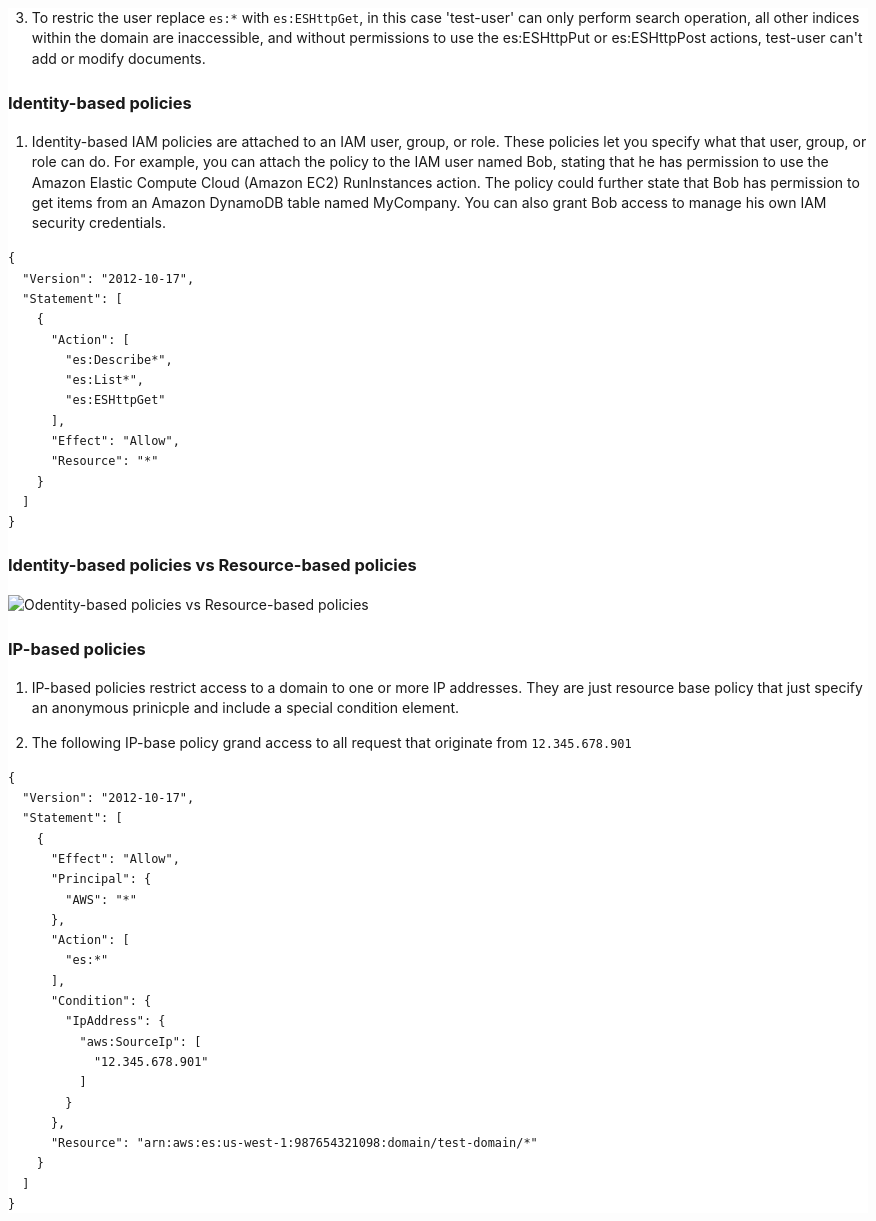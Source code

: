 3. To restric the user replace `es:*` with `es:ESHttpGet`, in this case 'test-user' can only perform search operation, all other indices within the domain are inaccessible, and without permissions to use the es:ESHttpPut or es:ESHttpPost actions, test-user can't add or modify documents.

### Identity-based policies

1. Identity-based IAM policies are attached to an IAM user, group, or role. These policies let you specify what that user, group, or role can do. For example, you can attach the policy to the IAM user named Bob, stating that he has permission to use the Amazon Elastic Compute Cloud (Amazon EC2) RunInstances action. The policy could further state that Bob has permission to get items from an Amazon DynamoDB table named MyCompany. You can also grant Bob access to manage his own IAM security credentials.
```
{
  "Version": "2012-10-17",
  "Statement": [
    {
      "Action": [
        "es:Describe*",
        "es:List*",
        "es:ESHttpGet"
      ],
      "Effect": "Allow",
      "Resource": "*"
    }
  ]
}
```

### Identity-based policies vs Resource-based policies

![Odentity-based policies vs Resource-based policies](https://docs.aws.amazon.com/IAM/latest/UserGuide/images/Types_of_Permissions.diagram.png)

### IP-based policies

1. IP-based policies restrict access to a domain to one or more IP addresses. They are just resource base policy that just specify an anonymous prinicple and include a special condition element.

2. The following IP-base policy grand access to all request that originate from `12.345.678.901`
```
{
  "Version": "2012-10-17",
  "Statement": [
    {
      "Effect": "Allow",
      "Principal": {
        "AWS": "*"
      },
      "Action": [
        "es:*"
      ],
      "Condition": {
        "IpAddress": {
          "aws:SourceIp": [
            "12.345.678.901"
          ]
        }
      },
      "Resource": "arn:aws:es:us-west-1:987654321098:domain/test-domain/*"
    }
  ]
}

```
